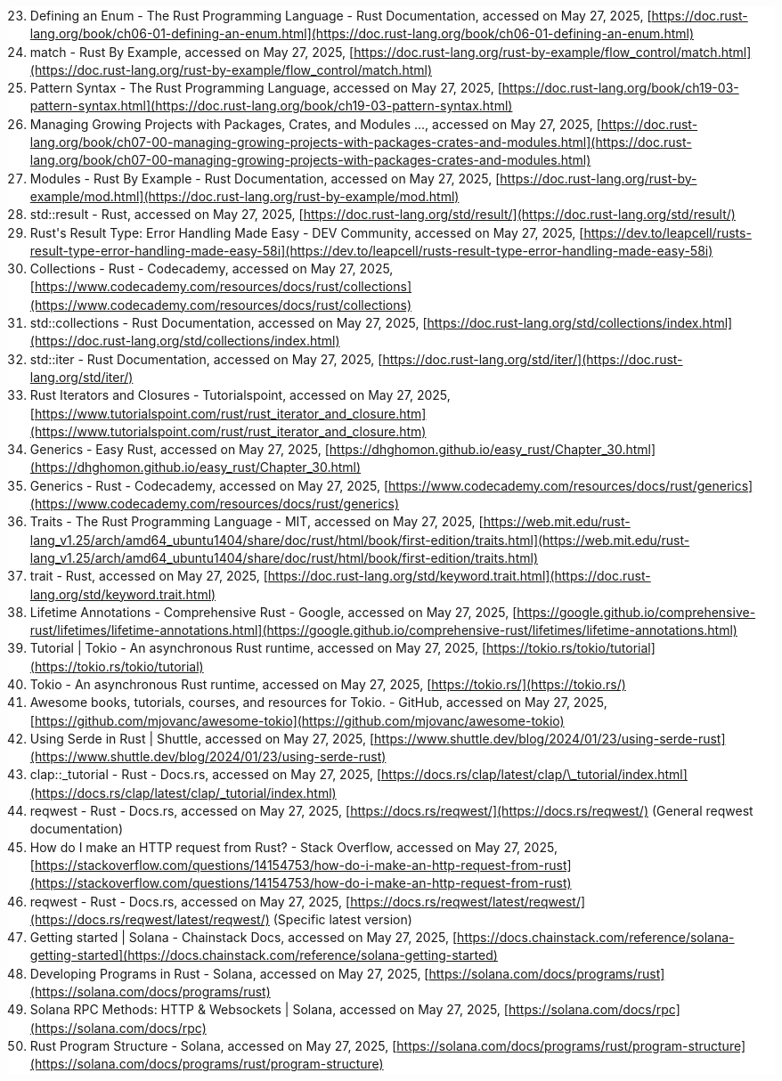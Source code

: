 23. Defining an Enum - The Rust Programming Language - Rust Documentation, accessed on May 27, 2025, [https://doc.rust-lang.org/book/ch06-01-defining-an-enum.html](https://doc.rust-lang.org/book/ch06-01-defining-an-enum.html)
24. match - Rust By Example, accessed on May 27, 2025, [https://doc.rust-lang.org/rust-by-example/flow_control/match.html](https://doc.rust-lang.org/rust-by-example/flow_control/match.html)
25. Pattern Syntax - The Rust Programming Language, accessed on May 27, 2025, [https://doc.rust-lang.org/book/ch19-03-pattern-syntax.html](https://doc.rust-lang.org/book/ch19-03-pattern-syntax.html)
26. Managing Growing Projects with Packages, Crates, and Modules ..., accessed on May 27, 2025, [https://doc.rust-lang.org/book/ch07-00-managing-growing-projects-with-packages-crates-and-modules.html](https://doc.rust-lang.org/book/ch07-00-managing-growing-projects-with-packages-crates-and-modules.html)
27. Modules - Rust By Example - Rust Documentation, accessed on May 27, 2025, [https://doc.rust-lang.org/rust-by-example/mod.html](https://doc.rust-lang.org/rust-by-example/mod.html)
28. std::result - Rust, accessed on May 27, 2025, [https://doc.rust-lang.org/std/result/](https://doc.rust-lang.org/std/result/)
29. Rust's Result Type: Error Handling Made Easy - DEV Community, accessed on May 27, 2025, [https://dev.to/leapcell/rusts-result-type-error-handling-made-easy-58i](https://dev.to/leapcell/rusts-result-type-error-handling-made-easy-58i)
30. Collections - Rust - Codecademy, accessed on May 27, 2025, [https://www.codecademy.com/resources/docs/rust/collections](https://www.codecademy.com/resources/docs/rust/collections)
31. std::collections - Rust Documentation, accessed on May 27, 2025, [https://doc.rust-lang.org/std/collections/index.html](https://doc.rust-lang.org/std/collections/index.html)
32. std::iter - Rust Documentation, accessed on May 27, 2025, [https://doc.rust-lang.org/std/iter/](https://doc.rust-lang.org/std/iter/)
33. Rust Iterators and Closures - Tutorialspoint, accessed on May 27, 2025, [https://www.tutorialspoint.com/rust/rust_iterator_and_closure.htm](https://www.tutorialspoint.com/rust/rust_iterator_and_closure.htm)
34. Generics - Easy Rust, accessed on May 27, 2025, [https://dhghomon.github.io/easy_rust/Chapter_30.html](https://dhghomon.github.io/easy_rust/Chapter_30.html)
35. Generics - Rust - Codecademy, accessed on May 27, 2025, [https://www.codecademy.com/resources/docs/rust/generics](https://www.codecademy.com/resources/docs/rust/generics)
36. Traits - The Rust Programming Language - MIT, accessed on May 27, 2025, [https://web.mit.edu/rust-lang_v1.25/arch/amd64_ubuntu1404/share/doc/rust/html/book/first-edition/traits.html](https://web.mit.edu/rust-lang_v1.25/arch/amd64_ubuntu1404/share/doc/rust/html/book/first-edition/traits.html)
37. trait - Rust, accessed on May 27, 2025, [https://doc.rust-lang.org/std/keyword.trait.html](https://doc.rust-lang.org/std/keyword.trait.html)
38. Lifetime Annotations - Comprehensive Rust - Google, accessed on May 27, 2025, [https://google.github.io/comprehensive-rust/lifetimes/lifetime-annotations.html](https://google.github.io/comprehensive-rust/lifetimes/lifetime-annotations.html)
39. Tutorial | Tokio - An asynchronous Rust runtime, accessed on May 27, 2025, [https://tokio.rs/tokio/tutorial](https://tokio.rs/tokio/tutorial)
40. Tokio - An asynchronous Rust runtime, accessed on May 27, 2025, [https://tokio.rs/](https://tokio.rs/)
41. Awesome books, tutorials, courses, and resources for Tokio. - GitHub, accessed on May 27, 2025, [https://github.com/mjovanc/awesome-tokio](https://github.com/mjovanc/awesome-tokio)
42. Using Serde in Rust | Shuttle, accessed on May 27, 2025, [https://www.shuttle.dev/blog/2024/01/23/using-serde-rust](https://www.shuttle.dev/blog/2024/01/23/using-serde-rust)
43. clap::\_tutorial - Rust - Docs.rs, accessed on May 27, 2025, [https://docs.rs/clap/latest/clap/\_tutorial/index.html](https://docs.rs/clap/latest/clap/_tutorial/index.html)
44. reqwest - Rust - Docs.rs, accessed on May 27, 2025, [https://docs.rs/reqwest/](https://docs.rs/reqwest/) (General reqwest documentation)
45. How do I make an HTTP request from Rust? - Stack Overflow, accessed on May 27, 2025, [https://stackoverflow.com/questions/14154753/how-do-i-make-an-http-request-from-rust](https://stackoverflow.com/questions/14154753/how-do-i-make-an-http-request-from-rust)
46. reqwest - Rust - Docs.rs, accessed on May 27, 2025, [https://docs.rs/reqwest/latest/reqwest/](https://docs.rs/reqwest/latest/reqwest/) (Specific latest version)
47. Getting started | Solana - Chainstack Docs, accessed on May 27, 2025, [https://docs.chainstack.com/reference/solana-getting-started](https://docs.chainstack.com/reference/solana-getting-started)
48. Developing Programs in Rust - Solana, accessed on May 27, 2025, [https://solana.com/docs/programs/rust](https://solana.com/docs/programs/rust)
49. Solana RPC Methods: HTTP & Websockets | Solana, accessed on May 27, 2025, [https://solana.com/docs/rpc](https://solana.com/docs/rpc)
50. Rust Program Structure - Solana, accessed on May 27, 2025, [https://solana.com/docs/programs/rust/program-structure](https://solana.com/docs/programs/rust/program-structure)